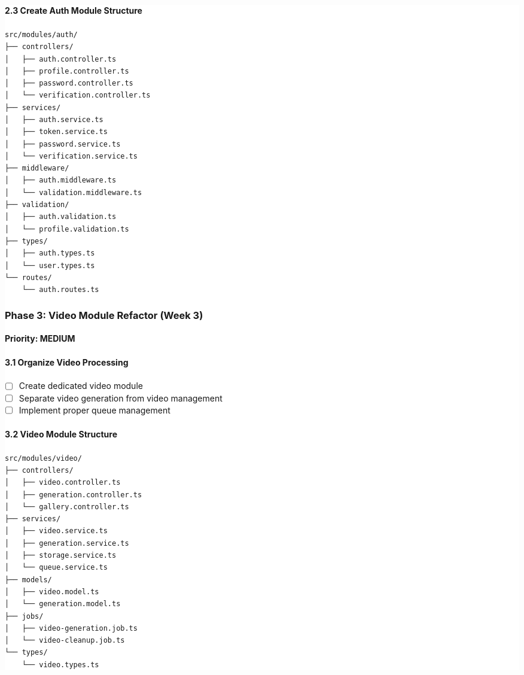 #### 2.3 Create Auth Module Structure

```
src/modules/auth/
├── controllers/
│   ├── auth.controller.ts
│   ├── profile.controller.ts
│   ├── password.controller.ts
│   └── verification.controller.ts
├── services/
│   ├── auth.service.ts
│   ├── token.service.ts
│   ├── password.service.ts
│   └── verification.service.ts
├── middleware/
│   ├── auth.middleware.ts
│   └── validation.middleware.ts
├── validation/
│   ├── auth.validation.ts
│   └── profile.validation.ts
├── types/
│   ├── auth.types.ts
│   └── user.types.ts
└── routes/
    └── auth.routes.ts
```

### Phase 3: Video Module Refactor (Week 3)

**Priority: MEDIUM**

#### 3.1 Organize Video Processing

- [ ] Create dedicated video module
- [ ] Separate video generation from video management
- [ ] Implement proper queue management

#### 3.2 Video Module Structure

```
src/modules/video/
├── controllers/
│   ├── video.controller.ts
│   ├── generation.controller.ts
│   └── gallery.controller.ts
├── services/
│   ├── video.service.ts
│   ├── generation.service.ts
│   ├── storage.service.ts
│   └── queue.service.ts
├── models/
│   ├── video.model.ts
│   └── generation.model.ts
├── jobs/
│   ├── video-generation.job.ts
│   └── video-cleanup.job.ts
└── types/
    └── video.types.ts
```
